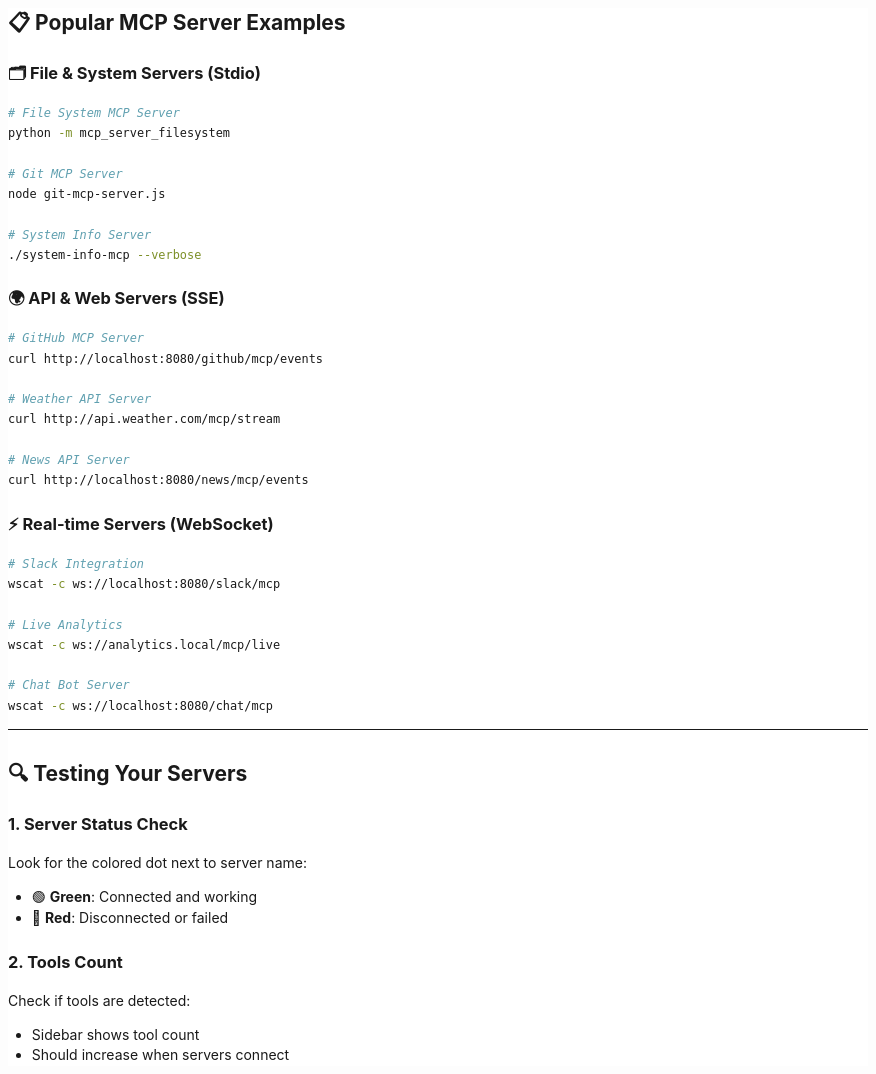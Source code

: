 
## 📋 Popular MCP Server Examples

### **🗂️ File & System Servers (Stdio)**
```bash
# File System MCP Server
python -m mcp_server_filesystem

# Git MCP Server  
node git-mcp-server.js

# System Info Server
./system-info-mcp --verbose
```

### **🌍 API & Web Servers (SSE)**
```bash
# GitHub MCP Server
curl http://localhost:8080/github/mcp/events

# Weather API Server
curl http://api.weather.com/mcp/stream

# News API Server
curl http://localhost:8080/news/mcp/events
```

### **⚡ Real-time Servers (WebSocket)**
```bash
# Slack Integration
wscat -c ws://localhost:8080/slack/mcp

# Live Analytics
wscat -c ws://analytics.local/mcp/live

# Chat Bot Server
wscat -c ws://localhost:8080/chat/mcp
```

---

## 🔍 Testing Your Servers

### **1. Server Status Check**
Look for the colored dot next to server name:
- 🟢 **Green**: Connected and working
- 🔴 **Red**: Disconnected or failed

### **2. Tools Count**
Check if tools are detected:
- Sidebar shows tool count
- Should increase when servers connect

